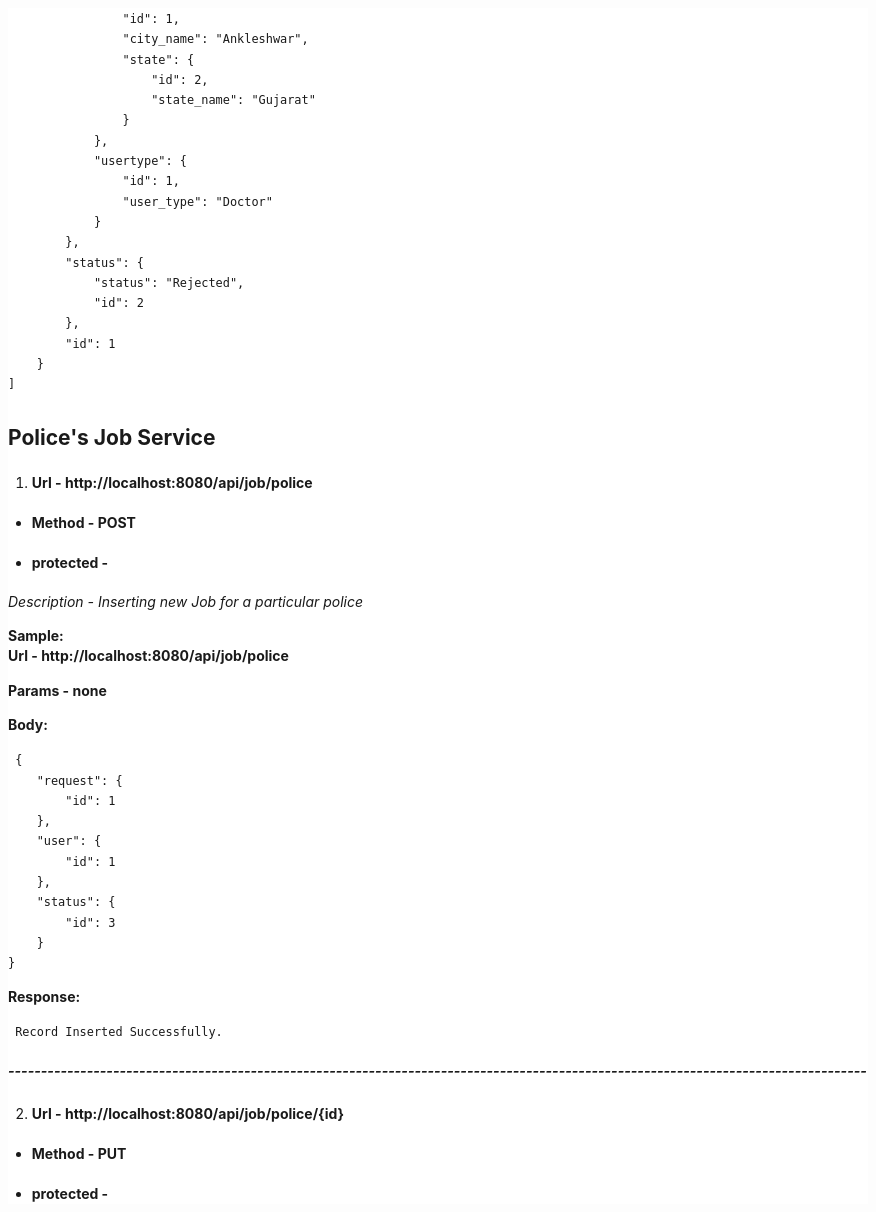 ```
                "id": 1,
                "city_name": "Ankleshwar",
                "state": {
                    "id": 2,
                    "state_name": "Gujarat"
                }
            },
            "usertype": {
                "id": 1,
                "user_type": "Doctor"
            }
        },
        "status": {
            "status": "Rejected",
            "id": 2
        },
        "id": 1
    }
]
```


## Police's Job Service

1. #### Url - http://localhost:8080/api/job/police
* #### Method - POST
* #### protected - 

*Description - Inserting new Job for a particular police*  


**Sample:**  
__Url - http://localhost:8080/api/job/police__

__Params - none__  

__Body:__

```
 {
    "request": {
        "id": 1
    },
    "user": {
        "id": 1
    },
    "status": {
        "id": 3
    }
}
```
__Response:__

```
 Record Inserted Successfully.
```
##### -----------------------------------------------------------------------------------------------------------------------------------
2. #### Url - http://localhost:8080/api/job/police/{id}
* #### Method - PUT
* #### protected - 
